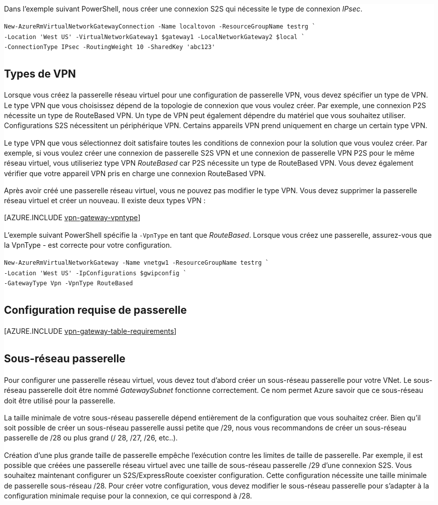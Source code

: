 Dans l’exemple suivant PowerShell, nous créer une connexion S2S qui nécessite le type de connexion *IPsec*.

    New-AzureRmVirtualNetworkGatewayConnection -Name localtovon -ResourceGroupName testrg `
    -Location 'West US' -VirtualNetworkGateway1 $gateway1 -LocalNetworkGateway2 $local `
    -ConnectionType IPsec -RoutingWeight 10 -SharedKey 'abc123'


## <a name="vpntype"></a>Types de VPN

Lorsque vous créez la passerelle réseau virtuel pour une configuration de passerelle VPN, vous devez spécifier un type de VPN. Le type VPN que vous choisissez dépend de la topologie de connexion que vous voulez créer. Par exemple, une connexion P2S nécessite un type de RouteBased VPN. Un type de VPN peut également dépendre du matériel que vous souhaitez utiliser. Configurations S2S nécessitent un périphérique VPN. Certains appareils VPN prend uniquement en charge un certain type VPN.

Le type VPN que vous sélectionnez doit satisfaire toutes les conditions de connexion pour la solution que vous voulez créer. Par exemple, si vous voulez créer une connexion de passerelle S2S VPN et une connexion de passerelle VPN P2S pour le même réseau virtuel, vous utiliseriez type VPN *RouteBased* car P2S nécessite un type de RouteBased VPN. Vous devez également vérifier que votre appareil VPN pris en charge une connexion RouteBased VPN. 

Après avoir créé une passerelle réseau virtuel, vous ne pouvez pas modifier le type VPN. Vous devez supprimer la passerelle réseau virtuel et créer un nouveau. Il existe deux types VPN :

[AZURE.INCLUDE [vpn-gateway-vpntype](../../includes/vpn-gateway-vpntype-include.md)]


L’exemple suivant PowerShell spécifie la `-VpnType` en tant que *RouteBased*. Lorsque vous créez une passerelle, assurez-vous que la VpnType - est correcte pour votre configuration. 

    New-AzureRmVirtualNetworkGateway -Name vnetgw1 -ResourceGroupName testrg `
    -Location 'West US' -IpConfigurations $gwipconfig `
    -GatewayType Vpn -VpnType RouteBased

##  <a name="requirements"></a>Configuration requise de passerelle

[AZURE.INCLUDE [vpn-gateway-table-requirements](../../includes/vpn-gateway-table-requirements-include.md)] 


## <a name="gwsub"></a>Sous-réseau passerelle

Pour configurer une passerelle réseau virtuel, vous devez tout d’abord créer un sous-réseau passerelle pour votre VNet. Le sous-réseau passerelle doit être nommé *GatewaySubnet* fonctionne correctement. Ce nom permet Azure savoir que ce sous-réseau doit être utilisé pour la passerelle.

La taille minimale de votre sous-réseau passerelle dépend entièrement de la configuration que vous souhaitez créer. Bien qu’il soit possible de créer un sous-réseau passerelle aussi petite que /29, nous vous recommandons de créer un sous-réseau passerelle de /28 ou plus grand (/ 28, /27, /26, etc..). 

Création d’une plus grande taille de passerelle empêche l’exécution contre les limites de taille de passerelle. Par exemple, il est possible que créées une passerelle réseau virtuel avec une taille de sous-réseau passerelle /29 d’une connexion S2S. Vous souhaitez maintenant configurer un S2S/ExpressRoute coexister configuration. Cette configuration nécessite une taille minimale de passerelle sous-réseau /28. Pour créer votre configuration, vous devez modifier le sous-réseau passerelle pour s’adapter à la configuration minimale requise pour la connexion, ce qui correspond à /28.
